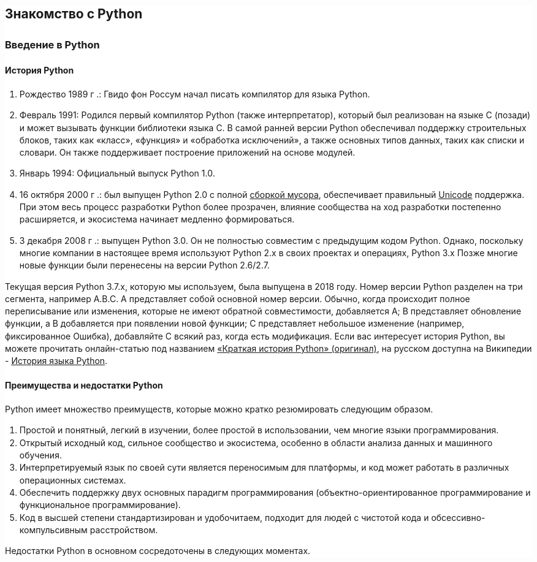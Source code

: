 ## Знакомство с Python

### Введение в Python

#### История Python

1. Рождество 1989 г .: Гвидо фон Россум начал писать компилятор для языка Python.

2. Февраль 1991: Родился первый компилятор Python (также интерпретатор), который был реализован на языке C (позади) и может вызывать функции библиотеки языка C. В самой ранней версии Python обеспечивал поддержку строительных блоков, таких как «класс», «функция» и «обработка исключений», а также основных типов данных, таких как списки и словари. Он также поддерживает построение приложений на основе модулей.

3. Январь 1994: Официальный выпуск Python 1.0.

4. 16 октября 2000 г .: был выпущен Python 2.0 с полной [сборкой мусора](https://ru.wikipedia.org/wiki/%D0%A1%D0%B1%D0%BE%D1%80%D0%BA%D0%B0_%D0%BC%D1%83%D1%81%D0%BE%D1%80%D0%B0), обеспечивает правильный [Unicode](https://ru.wikipedia.org/wiki/Unicode) поддержка. При этом весь процесс разработки Python более прозрачен, влияние сообщества на ход разработки постепенно расширяется, и экосистема начинает медленно формироваться.

5. 3 декабря 2008 г .: выпущен Python 3.0. Он не полностью совместим с предыдущим кодом Python. Однако, поскольку многие компании в настоящее время используют Python 2.x в своих проектах и операциях, Python 3.x Позже многие новые функции были перенесены на версии Python 2.6/2.7.

Текущая версия Python 3.7.x, которую мы используем, была выпущена в 2018 году. Номер версии Python разделен на три сегмента, например A.B.C. A представляет собой основной номер версии. Обычно, когда происходит полное переписывание или изменения, которые не имеют обратной совместимости, добавляется A; B представляет обновление функции, а B добавляется при появлении новой функции; C представляет небольшое изменение (например, фиксированное Ошибка), добавляйте C всякий раз, когда есть модификация. Если вас интересует история Python, вы можете прочитать онлайн-статью под названием [«Краткая история Python» (оригинал)](http://www.cnblogs.com/vamei/archive/2013/02/06/2892628.html), на русском доступна на Википедии - [История языка Python](https://ru.wikipedia.org/wiki/%D0%98%D1%81%D1%82%D0%BE%D1%80%D0%B8%D1%8F_%D1%8F%D0%B7%D1%8B%D0%BA%D0%B0_%D0%BF%D1%80%D0%BE%D0%B3%D1%80%D0%B0%D0%BC%D0%BC%D0%B8%D1%80%D0%BE%D0%B2%D0%B0%D0%BD%D0%B8%D1%8F_Python).

#### Преимущества и недостатки Python

Python имеет множество преимуществ, которые можно кратко резюмировать следующим образом.

1. Простой и понятный, легкий в изучении, более простой в использовании, чем многие языки программирования.
2. Открытый исходный код, сильное сообщество и экосистема, особенно в области анализа данных и машинного обучения.
3. Интерпретируемый язык по своей сути является переносимым для платформы, и код может работать в различных операционных системах.
4. Обеспечить поддержку двух основных парадигм программирования (объектно-ориентированное программирование и функциональное программирование).
5. Код в высшей степени стандартизирован и удобочитаем, подходит для людей с чистотой кода и обсессивно-компульсивным расстройством.

Недостатки Python в основном сосредоточены в следующих моментах.
